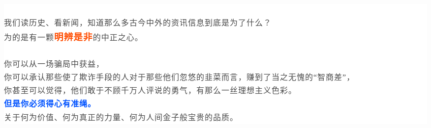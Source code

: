 <p line="x04f" style="margin: 0pt 0px; padding: 0px; max-width: 100%; font-family: &quot;Microsoft YaHei&quot;, YaHei, SimHei, Hei; line-height: 1.7; font-size: 11pt; color: rgb(73, 73, 73); text-align: justify; overflow-wrap: break-word !important; box-sizing: border-box !important;">
	&nbsp;</p>
<p class="ql-long-4461" line="y90C" style="margin: 0pt 0px; padding: 0px; max-width: 100%; font-family: &quot;Microsoft YaHei&quot;, YaHei, SimHei, Hei; line-height: 1.7; font-size: 11pt; color: rgb(73, 73, 73); text-align: justify; overflow-wrap: break-word !important; box-sizing: border-box !important;">
	<span style="overflow-wrap: break-word !important; max-width: 100%; box-sizing: border-box !important; font-size: 16px; letter-spacing: 1px;">我们读历史、看新闻，知道那么多古今中外的资讯信息到底是为了什么？</span></p>
<p class="ql-long-4461" line="8Lwm" style="margin: 0pt 0px; padding: 0px; max-width: 100%; font-family: &quot;Microsoft YaHei&quot;, YaHei, SimHei, Hei; line-height: 1.7; font-size: 11pt; color: rgb(73, 73, 73); text-align: justify; overflow-wrap: break-word !important; box-sizing: border-box !important;">
	<span style="overflow-wrap: break-word !important; max-width: 100%; box-sizing: border-box !important; font-size: 16px; letter-spacing: 1px;">为的是有一颗</span><span style="overflow-wrap: break-word !important; max-width: 100%; box-sizing: border-box !important; font-size: 16px; letter-spacing: 1px; color: rgb(255, 76, 0);"><span class="ql-author-4461 ql-size-14" style="overflow-wrap: break-word !important; max-width: 100%; box-sizing: border-box !important; font-weight: 700; font-size: 14pt;">明辨是非</span></span><span style="overflow-wrap: break-word !important; max-width: 100%; box-sizing: border-box !important; font-size: 16px; letter-spacing: 1px;">的中正之心。</span></p>
<p class="ql-long-4461" line="T6H4" style="margin: 0pt 0px; padding: 0px; max-width: 100%; font-family: &quot;Microsoft YaHei&quot;, YaHei, SimHei, Hei; line-height: 1.7; font-size: 11pt; color: rgb(73, 73, 73); text-align: justify; overflow-wrap: break-word !important; box-sizing: border-box !important;">
	&nbsp;</p>
<p class="ql-long-4461" line="T6H4" style="margin: 0pt 0px; padding: 0px; max-width: 100%; font-family: &quot;Microsoft YaHei&quot;, YaHei, SimHei, Hei; line-height: 1.7; font-size: 11pt; color: rgb(73, 73, 73); text-align: justify; overflow-wrap: break-word !important; box-sizing: border-box !important;">
	<span style="overflow-wrap: break-word !important; max-width: 100%; box-sizing: border-box !important; font-size: 16px; letter-spacing: 1px;">你可以从一场骗局中获益，</span></p>
<p class="ql-long-4461" line="DcUE" style="margin: 0pt 0px; padding: 0px; max-width: 100%; font-family: &quot;Microsoft YaHei&quot;, YaHei, SimHei, Hei; line-height: 1.7; font-size: 11pt; color: rgb(73, 73, 73); text-align: justify; overflow-wrap: break-word !important; box-sizing: border-box !important;">
	<span style="overflow-wrap: break-word !important; max-width: 100%; box-sizing: border-box !important; font-size: 16px; letter-spacing: 1px;">你可以承认那些使了欺诈手段的人对于那些他们忽悠的韭菜而言，赚到了当之无愧的&ldquo;智商差&rdquo;，</span></p>
<p class="ql-long-4461" line="zQte" style="margin: 0pt 0px; padding: 0px; max-width: 100%; font-family: &quot;Microsoft YaHei&quot;, YaHei, SimHei, Hei; line-height: 1.7; font-size: 11pt; color: rgb(73, 73, 73); text-align: justify; overflow-wrap: break-word !important; box-sizing: border-box !important;">
	<span style="overflow-wrap: break-word !important; max-width: 100%; box-sizing: border-box !important; font-size: 16px; letter-spacing: 1px;">你甚至可以觉得，他们敢于不顾千万人评说的勇气，有那么一丝理想主义色彩。</span></p>
<p class="ql-long-4461" line="xY77" style="margin: 0pt 0px; padding: 0px; max-width: 100%; font-family: &quot;Microsoft YaHei&quot;, YaHei, SimHei, Hei; line-height: 1.7; font-size: 11pt; color: rgb(73, 73, 73); text-align: justify; overflow-wrap: break-word !important; box-sizing: border-box !important;">
	<span style="overflow-wrap: break-word !important; max-width: 100%; box-sizing: border-box !important; color: rgb(0, 82, 255);"><span style="overflow-wrap: break-word !important; max-width: 100%; box-sizing: border-box !important; font-weight: 700;"><span style="overflow-wrap: break-word !important; max-width: 100%; box-sizing: border-box !important; font-size: 16px; letter-spacing: 1px;">但是你必须得心有准绳。</span></span></span></p>
<p class="ql-long-4461" line="xY77" style="margin: 0pt 0px; padding: 0px; max-width: 100%; font-family: &quot;Microsoft YaHei&quot;, YaHei, SimHei, Hei; line-height: 1.7; font-size: 11pt; color: rgb(73, 73, 73); text-align: justify; overflow-wrap: break-word !important; box-sizing: border-box !important;">
	<span style="overflow-wrap: break-word !important; max-width: 100%; box-sizing: border-box !important; font-size: 16px; letter-spacing: 1px;">关于何为价值、何为真正的力量、何为人间金子般宝贵的品质。</span></p>
<p class="ql-long-4461" line="xY77" style="margin: 0pt 0px; padding: 0px; max-width: 100%; font-family: &quot;Microsoft YaHei&quot;, YaHei, SimHei, Hei; line-height: 1.7; font-size: 11pt; color: rgb(73, 73, 73); text-align: justify; overflow-wrap: break-word !important; box-sizing: border-box !important;">